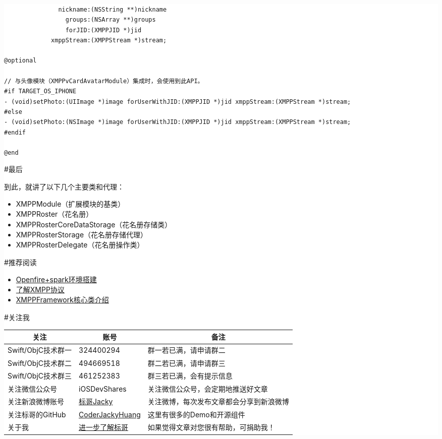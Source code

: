 ```
               nickname:(NSString **)nickname
                 groups:(NSArray **)groups
                 forJID:(XMPPJID *)jid
             xmppStream:(XMPPStream *)stream;

@optional

// 与头像模块（XMPPvCardAvatarModule）集成时，会使用到此API。
#if TARGET_OS_IPHONE
- (void)setPhoto:(UIImage *)image forUserWithJID:(XMPPJID *)jid xmppStream:(XMPPStream *)stream;
#else
- (void)setPhoto:(NSImage *)image forUserWithJID:(XMPPJID *)jid xmppStream:(XMPPStream *)stream;
#endif

@end
```

#最后

到此，就讲了以下几个主要类和代理：

* XMPPModule（扩展模块的基类）
* XMPPRoster（花名册）
* XMPPRosterCoreDataStorage（花名册存储类）
* XMPPRosterStorage（花名册存储代理）
* XMPPRosterDelegate（花名册操作类）

#推荐阅读

* [Openfire+spark环境搭建](http://www.henishuo.com/xmpp-spark-openfire-setup/)
* [了解XMPP协议](http://www.henishuo.com/ios-xmpp-introduce/)
* [XMPPFramework核心类介绍](http://www.henishuo.com/xmppframeworkd-core-introduce/)


#关注我


关注                | 账号              | 备注
-------------      | -------------     | ----------------
Swift/ObjC技术群一  | 324400294         |  群一若已满，请申请群二
Swift/ObjC技术群二  | 494669518         | 群二若已满，请申请群三
Swift/ObjC技术群三  | 461252383         | 群三若已满，会有提示信息
关注微信公众号       | iOSDevShares      | 关注微信公众号，会定期地推送好文章
关注新浪微博账号      |  [标哥Jacky](http://weibo.com/u/5384637337) | 关注微博，每次发布文章都会分享到新浪微博
关注标哥的GitHub     | [CoderJackyHuang](https://github.com/CoderJackyHuang) | 这里有很多的Demo和开源组件
关于我               | [进一步了解标哥](http://www.henishuo.com/about-biaoge/) | 如果觉得文章对您很有帮助，可捐助我！



